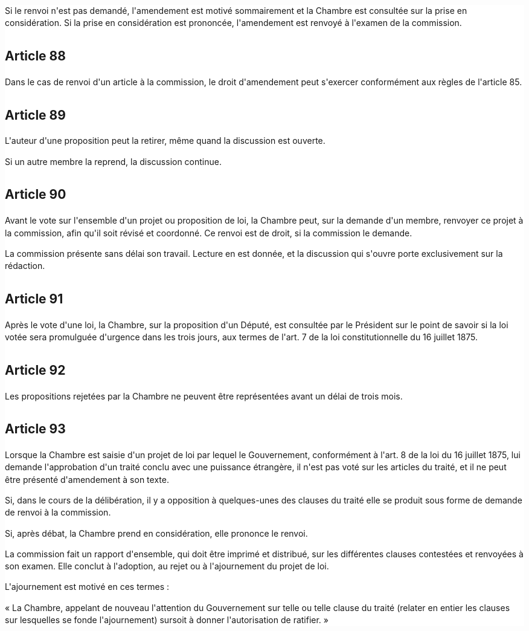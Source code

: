Si le renvoi n'est pas demandé, l'amendement est motivé sommairement et la Chambre est consultée sur la prise en considération. Si la prise en considération est prononcée, l'amendement est renvoyé à l'examen de la commission.

## Article 88

Dans le cas de renvoi d'un article à la commission, le droit d'amendement peut s'exercer conformément aux règles de l'article 85.

## Article 89

L'auteur d'une proposition peut la retirer, même quand la discussion est ouverte.

Si un autre membre la reprend, la discussion continue.

## Article 90

Avant le vote sur l'ensemble d'un projet ou proposition de loi, la Chambre peut, sur la demande d'un membre, renvoyer ce projet à la commission, afin qu'il soit révisé et coordonné. Ce renvoi est de droit, si la commission le demande.

La commission présente sans délai son travail. Lecture en est donnée, et la discussion qui s'ouvre porte exclusivement sur la rédaction.

## Article 91

Après le vote d'une loi, la Chambre, sur la proposition d'un Député, est consultée par le Président sur le point de savoir si la loi votée sera promulguée d'urgence dans les trois jours, aux termes de l'art. 7 de la loi constitutionnelle du 16 juillet 1875.

## Article 92

Les propositions rejetées par la Chambre ne peuvent être représentées avant un délai de trois mois.

## Article 93

Lorsque la Chambre est saisie d'un projet de loi par lequel le Gouvernement, conformément à l'art. 8 de la loi du 16 juillet 1875, lui demande l'approbation d'un traité conclu avec une puissance étrangère, il n'est pas voté sur les articles du traité, et il ne peut être présenté d'amendement à son texte.

Si, dans le cours de la délibération, il y a opposition à quelques-unes des clauses du traité elle se produit sous forme de demande de renvoi à la commission.

Si, après débat, la Chambre prend en considération, elle prononce le renvoi.

La commission fait un rapport d'ensemble, qui doit être imprimé et distribué, sur les différentes clauses contestées et renvoyées à son examen. Elle conclut à l'adoption, au rejet ou à l'ajournement du projet de loi.

L'ajournement est motivé en ces termes :

« La Chambre, appelant de nouveau l'attention du Gouvernement sur telle ou telle clause du traité (relater en entier les clauses sur lesquelles se fonde l'ajournement) sursoit à donner l'autorisation de ratifier. »
